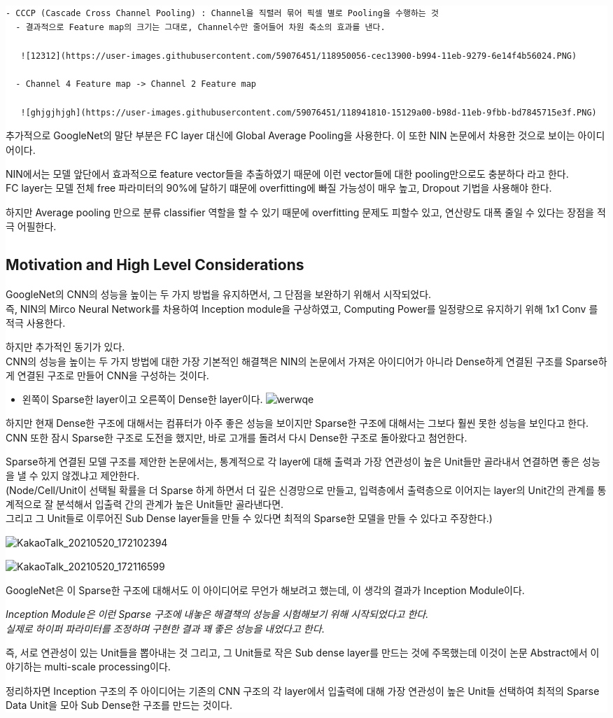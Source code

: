     - CCCP (Cascade Cross Channel Pooling) : Channel을 직렬러 묶어 픽셀 별로 Pooling을 수행하는 것 
      - 결과적으로 Feature map의 크기는 그대로, Channel수만 줄어들어 차원 축소의 효과를 낸다.
      
       ![12312](https://user-images.githubusercontent.com/59076451/118950056-cec13900-b994-11eb-9279-6e14f4b56024.PNG)
    
      - Channel 4 Feature map -> Channel 2 Feature map 
       
       ![ghjgjhjgh](https://user-images.githubusercontent.com/59076451/118941810-15129a00-b98d-11eb-9fbb-bd7845715e3f.PNG)

추가적으로 GoogleNet의 말단 부분은 FC layer 대신에 Global Average Pooling을 사용한다. 이 또한 NIN 논문에서 차용한 것으로 보이는 아이디어이다.

NIN에서는 모델 앞단에서 효과적으로 feature vector들을 추출하였기 때문에 이런 vector들에 대한 pooling만으로도 충분하다 라고 한다.<br>
FC layer는 모델 전체 free 파라미터의 90%에 달하기 떄문에 overfitting에 빠질 가능성이 매우 높고, Dropout 기법을 사용해야 한다.

하지만 Average pooling 만으로 분류 classifier 역할을 할 수 있기 때문에 overfitting 문제도 피할수 있고, 연산량도 대폭 줄일 수 있다는 장점을 적극 어필한다.


## Motivation and High Level Considerations

GoogleNet의 CNN의 성능을 높이는 두 가지 방법을 유지하면서, 그 단점을 보완하기 위해서 시작되었다.<br>
즉, NIN의 Mirco Neural Network를 차용하여 Inception module을 구상하였고, Computing Power를 일정량으로 유지하기 위해 1x1 Conv 를 적극 사용한다.

하지만 추가적인 동기가 있다.<br>
CNN의 성능을 높이는 두 가지 방법에 대한 가장 기본적인 해결책은 NIN의 논문에서 가져온 아이디어가 아니라 Dense하게 연결된 구조를 Sparse하게 연결된 구조로 만들어 CNN을 구성하는 것이다.

  - 왼쪽이 Sparse한 layer이고 오른쪽이 Dense한 layer이다.
  ![werwqe](https://user-images.githubusercontent.com/59076451/118943709-d4b41b80-b98e-11eb-9864-bf62815e3c2b.PNG)
  
하지만 현재 Dense한 구조에 대해서는 컴퓨터가 아주 좋은 성능을 보이지만 Sparse한 구조에 대해서는 그보다 훨씬 못한 성능을 보인다고 한다.
CNN 또한 잠시 Sparse한 구조로 도전을 했지만, 바로 고개를 돌려서 다시 Dense한 구조로 돌아왔다고 첨언한다.

Sparse하게 연결된 모델 구조를 제안한 논문에서는, 통계적으로 각 layer에 대해 출력과 가장 연관성이 높은 Unit들만 골라내서 연결하면 좋은 성능을 낼 수 있지 않겠냐고 제안한다.<br>
(Node/Cell/Unit이 선택될 확률을 더 Sparse 하게 하면서 더 깊은 신경망으로 만들고, 입력층에서 출력층으로 이어지는 layer의 Unit간의 관계를 통계적으로 잘 분석해서 입출력 간의 관계가 높은 Unit들만 골라낸다면. <br> 그리고 그 Unit들로 이루어진 Sub Dense layer들을 만들 수 있다면 최적의 Sparse한 모델을 만들 수 있다고 주장한다.)

![KakaoTalk_20210520_172102394](https://user-images.githubusercontent.com/59076451/118944873-ea761080-b98f-11eb-95dc-12b697ce02be.png)

![KakaoTalk_20210520_172116599](https://user-images.githubusercontent.com/59076451/118944906-f366e200-b98f-11eb-8a48-c7de5d45ef82.png)

GoogleNet은 이 Sparse한 구조에 대해서도 이 아이디어로 무언가 해보려고 했는데, 이 생각의 결과가 Inception Module이다.

*Inception Module은 이런 Sparse 구조에 내놓은 해결책의 성능을 시험해보기 위해 시작되었다고 한다.* <br>
*실제로 하이퍼 파라미터를 조정하며 구현한 결과 꽤 좋은 성능을 내었다고 한다*.

즉, 서로 연관성이 있는 Unit들을 뽑아내는 것 그리고, 그 Unit들로 작은 Sub dense layer를 만드는 것에 주목했는데 이것이 논문 Abstract에서 이야기하는 multi-scale processing이다.

정리하자면 Inception 구조의 주 아이디어는 기존의 CNN 구조의 각 layer에서 입출력에 대해 가장 연관성이 높은 Unit들 선택하여 최적의 Sparse Data Unit을 모아 Sub Dense한 구조를 만드는 것이다.
